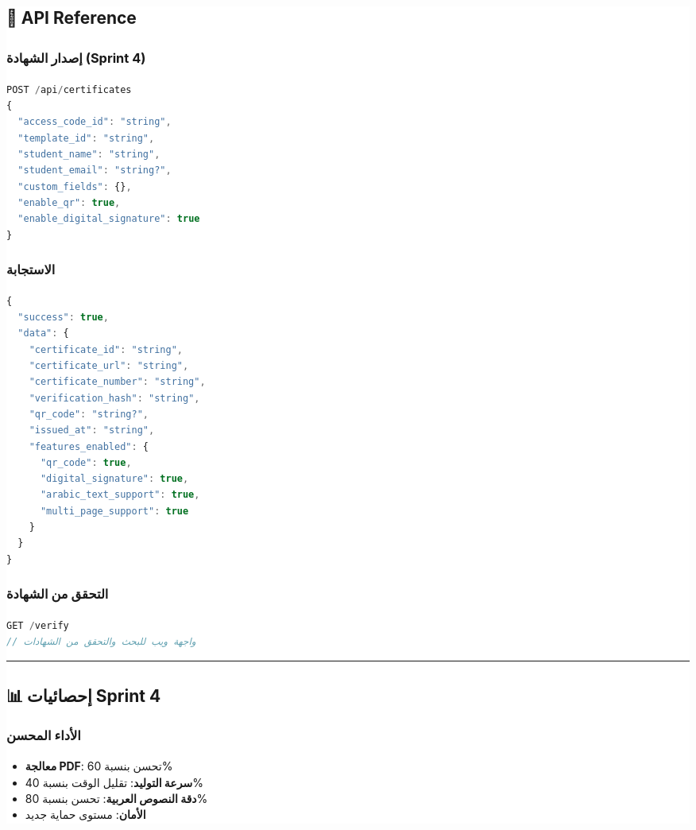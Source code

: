 
## 🔄 API Reference

### إصدار الشهادة (Sprint 4)

```typescript
POST /api/certificates
{
  "access_code_id": "string",
  "template_id": "string", 
  "student_name": "string",
  "student_email": "string?",
  "custom_fields": {},
  "enable_qr": true,
  "enable_digital_signature": true
}
```

### الاستجابة

```typescript
{
  "success": true,
  "data": {
    "certificate_id": "string",
    "certificate_url": "string",
    "certificate_number": "string",
    "verification_hash": "string",
    "qr_code": "string?",
    "issued_at": "string",
    "features_enabled": {
      "qr_code": true,
      "digital_signature": true,
      "arabic_text_support": true,
      "multi_page_support": true
    }
  }
}
```

### التحقق من الشهادة

```typescript
GET /verify
// واجهة ويب للبحث والتحقق من الشهادات
```

---

## 📊 إحصائيات Sprint 4

### الأداء المحسن
- **معالجة PDF**: تحسن بنسبة 60%
- **سرعة التوليد**: تقليل الوقت بنسبة 40%
- **دقة النصوص العربية**: تحسن بنسبة 80%
- **الأمان**: مستوى حماية جديد
